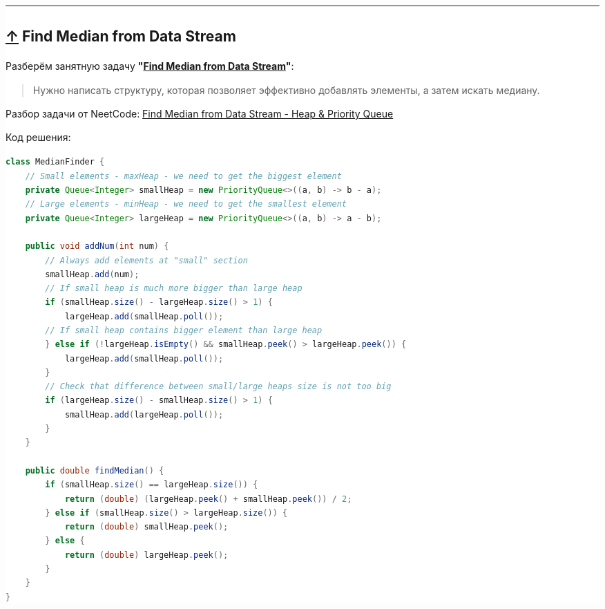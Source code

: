 ----

## [↑](#home) <a id="median"></a> Find Median from Data Stream
Разберём занятную задачу **"[Find Median from Data Stream](https://leetcode.com/problems/find-median-from-data-stream/)"**:
> Нужно написать структуру, которая позволяет эффективно добавлять элементы, а затем искать медиану.

Разбор задачи от NeetCode: [Find Median from Data Stream - Heap & Priority Queue](https://www.youtube.com/watch?v=itmhHWaHupI)

Код решения:
```java
class MedianFinder {
    // Small elements - maxHeap - we need to get the biggest element
    private Queue<Integer> smallHeap = new PriorityQueue<>((a, b) -> b - a);
    // Large elements - minHeap - we need to get the smallest element
    private Queue<Integer> largeHeap = new PriorityQueue<>((a, b) -> a - b);

    public void addNum(int num) {
        // Always add elements at "small" section
        smallHeap.add(num);
        // If small heap is much more bigger than large heap
        if (smallHeap.size() - largeHeap.size() > 1) {
            largeHeap.add(smallHeap.poll());
        // If small heap contains bigger element than large heap
        } else if (!largeHeap.isEmpty() && smallHeap.peek() > largeHeap.peek()) {
            largeHeap.add(smallHeap.poll());
        }
        // Check that difference between small/large heaps size is not too big
        if (largeHeap.size() - smallHeap.size() > 1) {
            smallHeap.add(largeHeap.poll());
        } 
    }
    
    public double findMedian() {
        if (smallHeap.size() == largeHeap.size()) {
            return (double) (largeHeap.peek() + smallHeap.peek()) / 2;
        } else if (smallHeap.size() > largeHeap.size()) {
            return (double) smallHeap.peek();
        } else {
            return (double) largeHeap.peek();
        }
    }
}
```